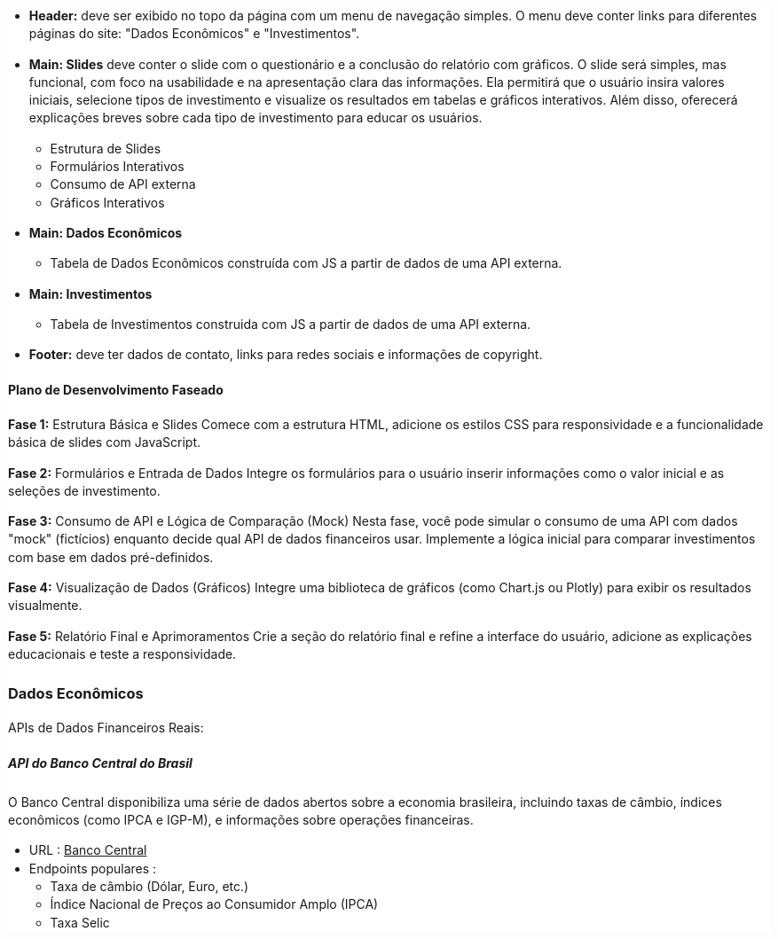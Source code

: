 - **Header:** deve ser exibido no topo da página com um menu de navegação simples. O menu deve conter links para diferentes páginas do site: "Dados Econômicos" e "Investimentos".

- **Main: Slides** deve conter o slide com o questionário e a conclusão do relatório com gráficos. O slide será simples, mas funcional, com foco na usabilidade e na apresentação clara das informações. Ela permitirá que o usuário insira valores iniciais, selecione tipos de investimento e visualize os resultados em tabelas e gráficos interativos. Além disso, oferecerá explicações breves sobre cada tipo de investimento para educar os usuários.
  
  - Estrutura de Slides
  - Formulários Interativos
  - Consumo de API externa
  - Gráficos Interativos 
  
- **Main: Dados Econômicos**

  - Tabela de Dados Econômicos construída com JS a partir de dados de uma API externa.
  

- **Main: Investimentos**

  - Tabela de Investimentos construida com JS a partir de dados de uma API externa.

- **Footer:** deve ter dados de contato, links para redes sociais e informações de copyright. 

#### Plano de Desenvolvimento Faseado

**Fase 1:** Estrutura Básica e Slides
Comece com a estrutura HTML, adicione os estilos CSS para responsividade e a funcionalidade básica de slides com JavaScript.

**Fase 2:** Formulários e Entrada de Dados
Integre os formulários para o usuário inserir informações como o valor inicial e as seleções de investimento.

**Fase 3:** Consumo de API e Lógica de Comparação (Mock)
Nesta fase, você pode simular o consumo de uma API com dados "mock" (fictícios) enquanto decide qual API de dados financeiros usar. Implemente a lógica inicial para comparar investimentos com base em dados pré-definidos.

**Fase 4:** Visualização de Dados (Gráficos)
Integre uma biblioteca de gráficos (como Chart.js ou Plotly) para exibir os resultados visualmente.

**Fase 5:** Relatório Final e Aprimoramentos
Crie a seção do relatório final e refine a interface do usuário, adicione as explicações educacionais e teste a responsividade.

### Dados Econômicos

APIs de Dados Financeiros Reais:

##### API do Banco Central do Brasil
  
O Banco Central disponibiliza uma série de dados abertos sobre a economia brasileira, incluindo taxas de câmbio, índices econômicos (como IPCA e IGP-M), e informações sobre operações financeiras.
  - URL : [Banco Central](https://www.bcb.gov.br/)
  - Endpoints populares :
    - Taxa de câmbio (Dólar, Euro, etc.)
    - Índice Nacional de Preços ao Consumidor Amplo (IPCA)
    - Taxa Selic
  